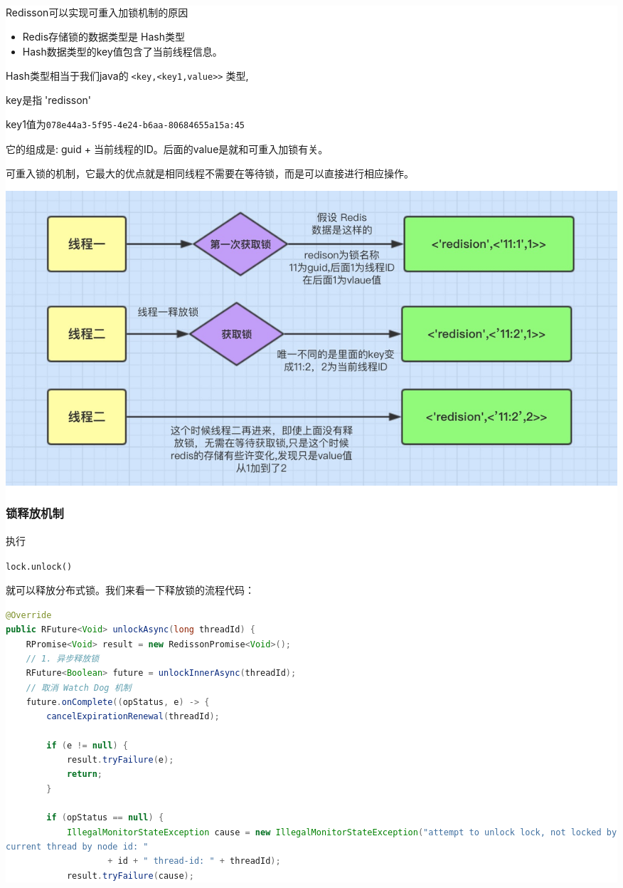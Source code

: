 

Redisson可以实现可重入加锁机制的原因

- Redis存储锁的数据类型是 Hash类型
- Hash数据类型的key值包含了当前线程信息。

Hash类型相当于我们java的 `<key,<key1,value>>` 类型,

key是指 'redisson'

key1值为`078e44a3-5f95-4e24-b6aa-80684655a15a:45`

它的组成是: guid + 当前线程的ID。后面的value是就和可重入加锁有关。

可重入锁的机制，它最大的优点就是相同线程不需要在等待锁，而是可以直接进行相应操作。

![](./Redis-Redission锁/1090617-20190618183046827-1994396879.png)

### 锁释放机制

执行

```text
lock.unlock()
```

就可以释放分布式锁。我们来看一下释放锁的流程代码：

```java
@Override
public RFuture<Void> unlockAsync(long threadId) {
    RPromise<Void> result = new RedissonPromise<Void>();
    // 1. 异步释放锁
    RFuture<Boolean> future = unlockInnerAsync(threadId);
    // 取消 Watch Dog 机制
    future.onComplete((opStatus, e) -> {
        cancelExpirationRenewal(threadId);

        if (e != null) {
            result.tryFailure(e);
            return;
        }

        if (opStatus == null) {
            IllegalMonitorStateException cause = new IllegalMonitorStateException("attempt to unlock lock, not locked by current thread by node id: "
                    + id + " thread-id: " + threadId);
            result.tryFailure(cause);
```